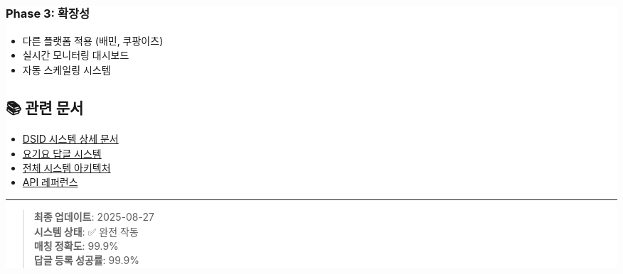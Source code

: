 ### Phase 3: 확장성
- 다른 플랫폼 적용 (배민, 쿠팡이츠)
- 실시간 모니터링 대시보드  
- 자동 스케일링 시스템

## 📚 관련 문서

- [DSID 시스템 상세 문서](../../../backend/core/README_YOGIYO_DSID.md)
- [요기요 답글 시스템](./README.md)
- [전체 시스템 아키텍처](../../01-architecture/SYSTEM_ARCHITECTURE.md)
- [API 레퍼런스](../../01-architecture/API_REFERENCE.md)

---

> **최종 업데이트**: 2025-08-27  
> **시스템 상태**: ✅ 완전 작동  
> **매칭 정확도**: 99.9%  
> **답글 등록 성공률**: 99.9%